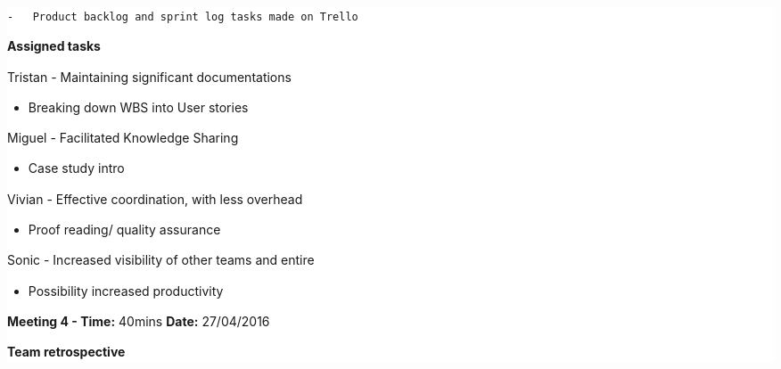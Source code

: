    -   Product backlog and sprint log tasks made on Trello

**Assigned tasks**

Tristan - Maintaining significant documentations

-   Breaking down WBS into User stories

Miguel - Facilitated Knowledge Sharing

-   Case study intro

Vivian - Effective coordination, with less overhead

-   Proof reading/ quality assurance

Sonic - Increased visibility of other teams and entire

-   Possibility increased productivity

**Meeting 4 - Time:** 40mins **Date:** 27/04/2016

**Team retrospective**
